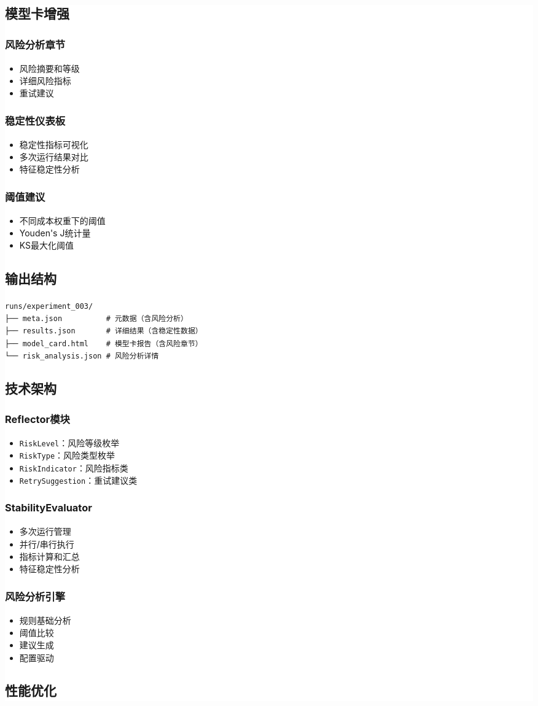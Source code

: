 ## 模型卡增强

### 风险分析章节
- 风险摘要和等级
- 详细风险指标
- 重试建议

### 稳定性仪表板
- 稳定性指标可视化
- 多次运行结果对比
- 特征稳定性分析

### 阈值建议
- 不同成本权重下的阈值
- Youden's J统计量
- KS最大化阈值

## 输出结构

```
runs/experiment_003/
├── meta.json          # 元数据（含风险分析）
├── results.json       # 详细结果（含稳定性数据）
├── model_card.html    # 模型卡报告（含风险章节）
└── risk_analysis.json # 风险分析详情
```

## 技术架构

### Reflector模块
- `RiskLevel`：风险等级枚举
- `RiskType`：风险类型枚举
- `RiskIndicator`：风险指标类
- `RetrySuggestion`：重试建议类

### StabilityEvaluator
- 多次运行管理
- 并行/串行执行
- 指标计算和汇总
- 特征稳定性分析

### 风险分析引擎
- 规则基础分析
- 阈值比较
- 建议生成
- 配置驱动

## 性能优化
